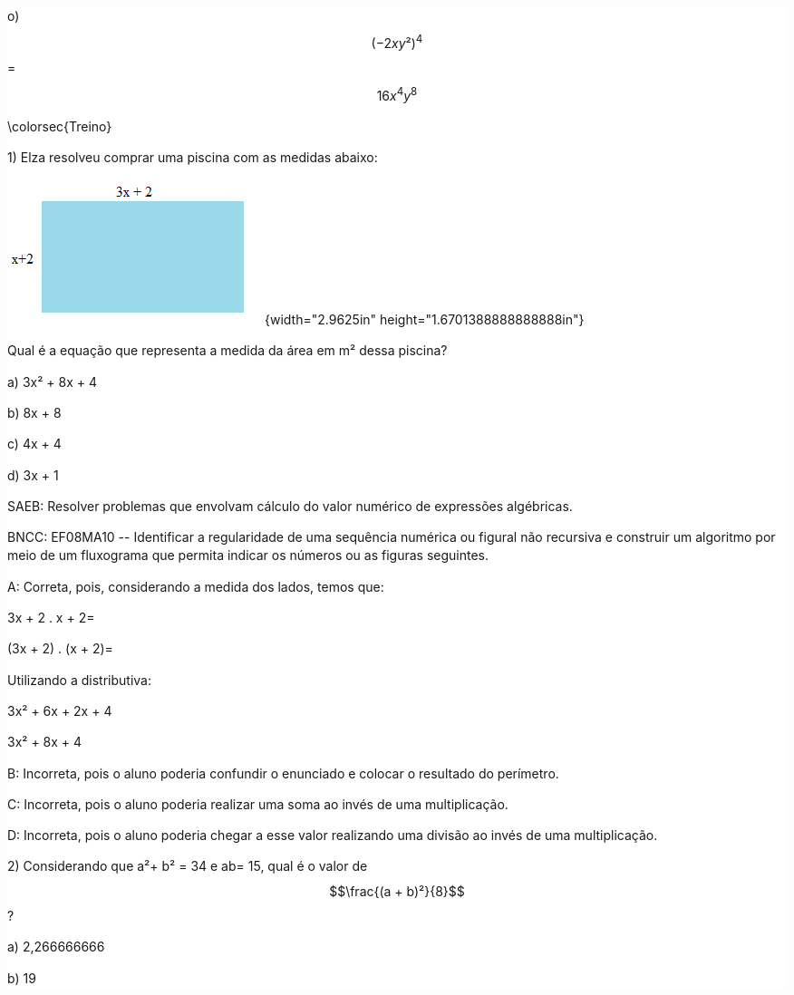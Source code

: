 o\) $$(-2xy²)^4$$= $$16x^4 y^8$$

\colorsec{Treino}

1\) Elza resolveu comprar uma piscina com as medidas abaixo:

![](./imgSAEB_8_MAT/media/image6.png){width="2.9625in"
height="1.6701388888888888in"}

Qual é a equação que representa a medida da área em m² dessa piscina?

a\) 3x² + 8x + 4

b\) 8x + 8

c\) 4x + 4

d\) 3x + 1

SAEB: Resolver problemas que envolvam cálculo do valor numérico de expressões algébricas.

BNCC: EF08MA10 -- Identificar a regularidade de uma sequência numérica ou figural não recursiva e construir um algoritmo por meio de um fluxograma que permita indicar os números ou as figuras seguintes.

A: Correta, pois, considerando a medida dos lados, temos que:

3x + 2 . x + 2=

(3x + 2) . (x + 2)=

Utilizando a distributiva:

3x² + 6x + 2x + 4

3x² + 8x + 4

B: Incorreta, pois o aluno poderia confundir o enunciado e
colocar o resultado do perímetro.

C: Incorreta, pois o aluno poderia realizar uma soma ao invés de
uma multiplicação.

D: Incorreta, pois o aluno poderia chegar a esse valor realizando
uma divisão ao invés de uma multiplicação.

2\) Considerando que a²+ b² = 34 e ab= 15, qual é o valor de
$$\frac{(a + b)²}{8}$$ ?

a\) 2,266666666

b\) 19
